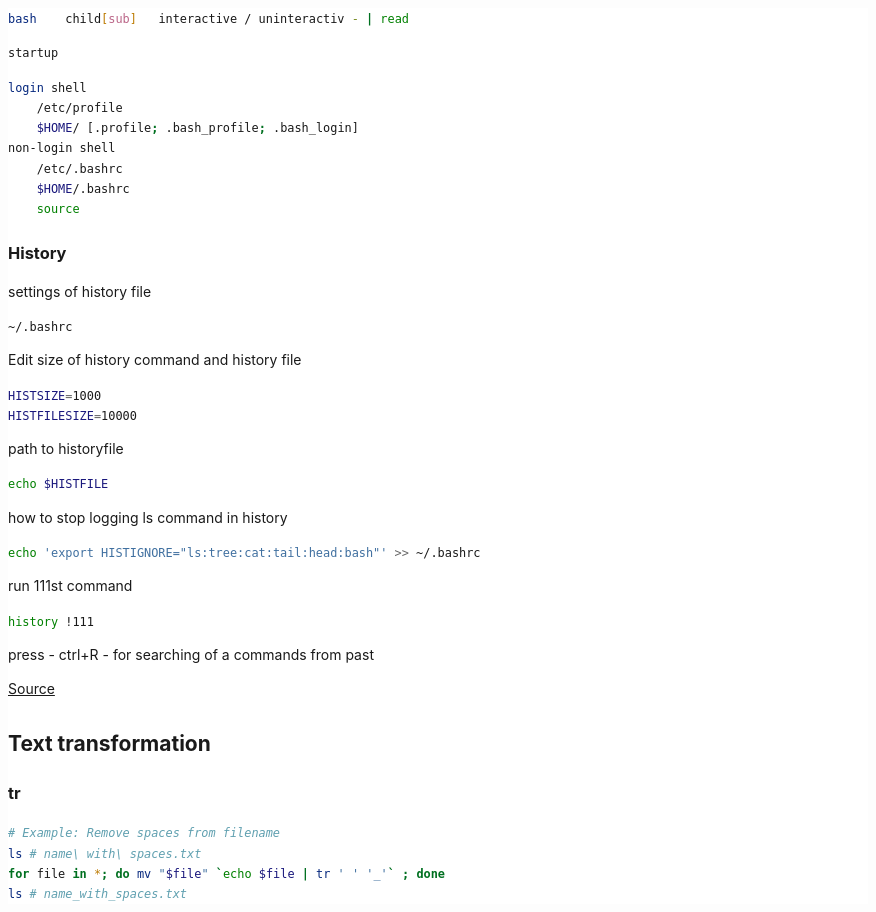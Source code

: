 ```sh
bash    child[sub]   interactive / uninteractiv - | read   
```
```sh
startup
```

```sh
login shell            
    /etc/profile
    $HOME/ [.profile; .bash_profile; .bash_login]
non-login shell
    /etc/.bashrc
    $HOME/.bashrc
    source
```

### History

settings of history file 
```sh
~/.bashrc
```
Edit size of history command and history file
```sh
HISTSIZE=1000
HISTFILESIZE=10000
```
path to historyfile
```sh
echo $HISTFILE
```
how to stop logging ls command in history
```sh
echo 'export HISTIGNORE="ls:tree:cat:tail:head:bash"' >> ~/.bashrc
```
run 111st command
```sh
history !111
```

press - ctrl+R - for searching of a commands from past

[Source](https://www.rootusers.com/17-bash-history-command-examples-in-linux/)

## Text transformation

### tr

```sh
# Example: Remove spaces from filename
ls # name\ with\ spaces.txt
for file in *; do mv "$file" `echo $file | tr ' ' '_'` ; done
ls # name_with_spaces.txt
```
